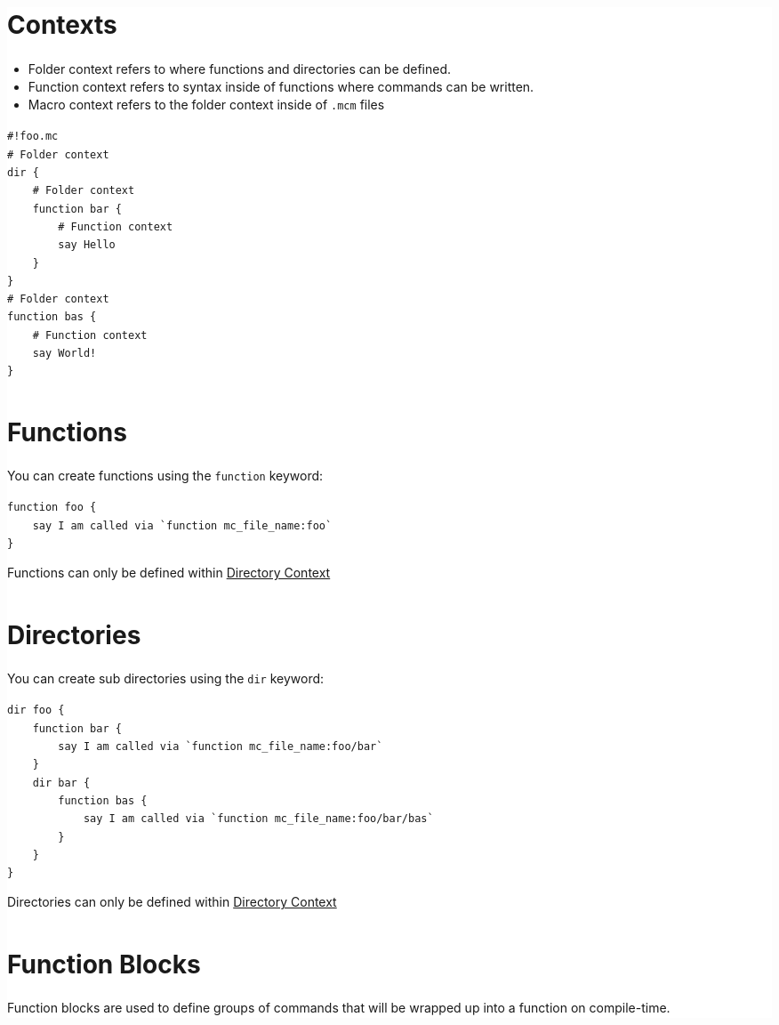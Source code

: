 # Contexts
- Folder context refers to where functions and directories can be defined.
- Function context refers to syntax inside of functions where commands can be written.
- Macro context refers to the folder context inside of `.mcm` files
```mcfunction
#!foo.mc
# Folder context
dir {
    # Folder context
    function bar {
        # Function context
        say Hello
    }
}
# Folder context
function bas {
    # Function context
    say World!
}
```
# Functions
You can create functions using the `function` keyword:
```mcfunction
function foo {
    say I am called via `function mc_file_name:foo`
}
```
Functions can only be defined within [Directory Context](#contexts)

# Directories
You can create sub directories using the `dir` keyword:
```mcfunction
dir foo {
    function bar {
        say I am called via `function mc_file_name:foo/bar`
    }
    dir bar {
        function bas {
            say I am called via `function mc_file_name:foo/bar/bas`
        }
    }
}
```
Directories can only be defined within [Directory Context](#contexts)

# Function Blocks
Function blocks are used to define groups of commands that will be wrapped up into a function on compile-time.
